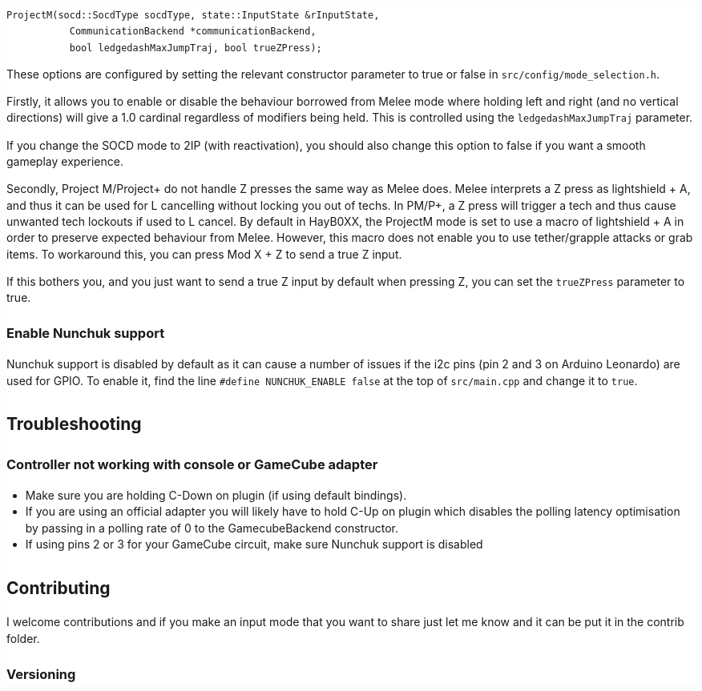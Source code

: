 ```
ProjectM(socd::SocdType socdType, state::InputState &rInputState,
           CommunicationBackend *communicationBackend,
           bool ledgedashMaxJumpTraj, bool trueZPress);
```

These options are configured by setting the relevant constructor parameter to
true or false in `src/config/mode_selection.h`.

Firstly, it allows you to enable or disable the behaviour borrowed from Melee
mode where holding left and right (and no vertical directions) will give a 1.0 
cardinal regardless of modifiers being held. This is controlled using the
`ledgedashMaxJumpTraj` parameter.

If you change the SOCD mode to 2IP (with reactivation), you should also change
this option to false if you want a smooth gameplay experience.

Secondly, Project M/Project+ do not handle Z presses the same way as Melee does.
Melee interprets a Z press as lightshield + A, and thus it can be used for L
cancelling without locking you out of techs. In PM/P+, a Z press will trigger a
tech and thus cause unwanted tech lockouts if used to L cancel.
By default in HayB0XX, the ProjectM mode is set to use a macro of lightshield + A
in order to preserve expected behaviour from Melee. However, this macro does not
enable you to use tether/grapple attacks or grab items. To workaround this, you
can press Mod X + Z to send a true Z input.

If this bothers you, and you just want to send a true Z input by default when
pressing Z, you can set the `trueZPress` parameter to true.

### Enable Nunchuk support

Nunchuk support is disabled by default as it can cause a number of issues if the
i2c pins (pin 2 and 3 on Arduino Leonardo) are used for GPIO. To enable it, find
the line `#define NUNCHUK_ENABLE false` at the top of `src/main.cpp` and change
it to `true`.

## Troubleshooting

### Controller not working with console or GameCube adapter

- Make sure you are holding C-Down on plugin (if using default bindings).
- If you are using an official adapter you will likely have to hold C-Up
  on plugin which disables the polling latency optimisation by passing
  in a polling rate of 0 to the GamecubeBackend constructor.
- If using pins 2 or 3 for your GameCube circuit, make sure Nunchuk support is
  disabled

## Contributing

I welcome contributions and if you make an input mode that you want to share just
let me know and it can be put it in the contrib folder.

### Versioning
